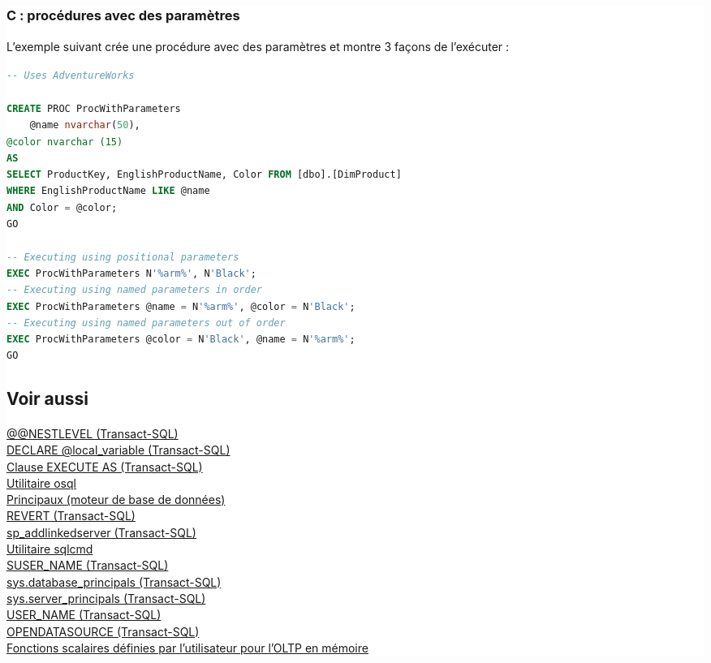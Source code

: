 ### <a name="c-procedures-with-parameters"></a>C : procédures avec des paramètres  

 L’exemple suivant crée une procédure avec des paramètres et montre 3 façons de l’exécuter :  
  
```sql  
-- Uses AdventureWorks  
  
CREATE PROC ProcWithParameters  
    @name nvarchar(50),  
@color nvarchar (15)  
AS   
SELECT ProductKey, EnglishProductName, Color FROM [dbo].[DimProduct]  
WHERE EnglishProductName LIKE @name  
AND Color = @color;  
GO  
  
-- Executing using positional parameters  
EXEC ProcWithParameters N'%arm%', N'Black';  
-- Executing using named parameters in order  
EXEC ProcWithParameters @name = N'%arm%', @color = N'Black';  
-- Executing using named parameters out of order  
EXEC ProcWithParameters @color = N'Black', @name = N'%arm%';  
GO  
```  
  
## <a name="see-also"></a>Voir aussi  
 [@@NESTLEVEL &#40;Transact-SQL&#41;](../../t-sql/functions/nestlevel-transact-sql.md)   
 [DECLARE @local_variable &#40;Transact-SQL&#41;](../../t-sql/language-elements/declare-local-variable-transact-sql.md)   
 [Clause EXECUTE AS &#40;Transact-SQL&#41;](../../t-sql/statements/execute-as-clause-transact-sql.md)   
 [Utilitaire osql](../../tools/osql-utility.md)   
 [Principaux &#40;moteur de base de données&#41;](../../relational-databases/security/authentication-access/principals-database-engine.md)   
 [REVERT &#40;Transact-SQL&#41;](../../t-sql/statements/revert-transact-sql.md)   
 [sp_addlinkedserver &#40;Transact-SQL&#41;](../../relational-databases/system-stored-procedures/sp-addlinkedserver-transact-sql.md)   
 [Utilitaire sqlcmd](../../tools/sqlcmd-utility.md)   
 [SUSER_NAME &#40;Transact-SQL&#41;](../../t-sql/functions/suser-name-transact-sql.md)   
 [sys.database_principals &#40;Transact-SQL&#41;](../../relational-databases/system-catalog-views/sys-database-principals-transact-sql.md)   
 [sys.server_principals &#40;Transact-SQL&#41;](../../relational-databases/system-catalog-views/sys-server-principals-transact-sql.md)   
 [USER_NAME &#40;Transact-SQL&#41;](../../t-sql/functions/user-name-transact-sql.md)   
 [OPENDATASOURCE &#40;Transact-SQL&#41;](../../t-sql/functions/opendatasource-transact-sql.md)   
 [Fonctions scalaires définies par l’utilisateur pour l’OLTP en mémoire](../../relational-databases/in-memory-oltp/scalar-user-defined-functions-for-in-memory-oltp.md)  
  
  
